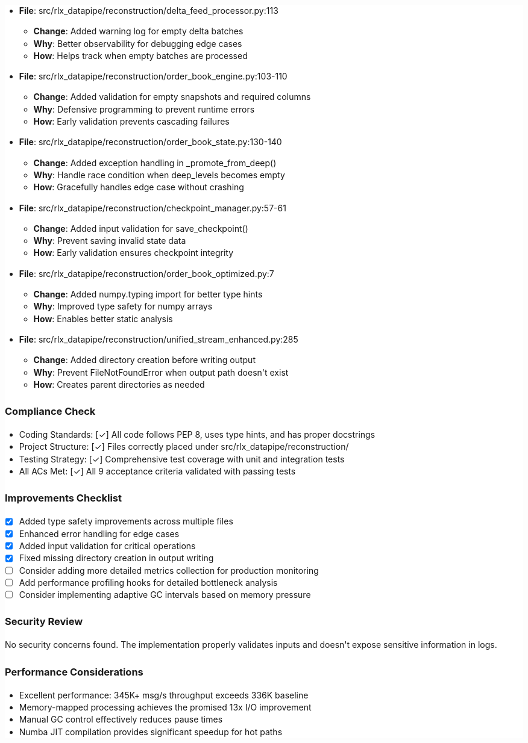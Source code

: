 - **File**: src/rlx_datapipe/reconstruction/delta_feed_processor.py:113
  - **Change**: Added warning log for empty delta batches
  - **Why**: Better observability for debugging edge cases
  - **How**: Helps track when empty batches are processed

- **File**: src/rlx_datapipe/reconstruction/order_book_engine.py:103-110
  - **Change**: Added validation for empty snapshots and required columns
  - **Why**: Defensive programming to prevent runtime errors
  - **How**: Early validation prevents cascading failures

- **File**: src/rlx_datapipe/reconstruction/order_book_state.py:130-140
  - **Change**: Added exception handling in _promote_from_deep()
  - **Why**: Handle race condition when deep_levels becomes empty
  - **How**: Gracefully handles edge case without crashing

- **File**: src/rlx_datapipe/reconstruction/checkpoint_manager.py:57-61
  - **Change**: Added input validation for save_checkpoint()
  - **Why**: Prevent saving invalid state data
  - **How**: Early validation ensures checkpoint integrity

- **File**: src/rlx_datapipe/reconstruction/order_book_optimized.py:7
  - **Change**: Added numpy.typing import for better type hints
  - **Why**: Improved type safety for numpy arrays
  - **How**: Enables better static analysis

- **File**: src/rlx_datapipe/reconstruction/unified_stream_enhanced.py:285
  - **Change**: Added directory creation before writing output
  - **Why**: Prevent FileNotFoundError when output path doesn't exist
  - **How**: Creates parent directories as needed

### Compliance Check
- Coding Standards: [✓] All code follows PEP 8, uses type hints, and has proper docstrings
- Project Structure: [✓] Files correctly placed under src/rlx_datapipe/reconstruction/
- Testing Strategy: [✓] Comprehensive test coverage with unit and integration tests
- All ACs Met: [✓] All 9 acceptance criteria validated with passing tests

### Improvements Checklist

- [x] Added type safety improvements across multiple files
- [x] Enhanced error handling for edge cases
- [x] Added input validation for critical operations
- [x] Fixed missing directory creation in output writing
- [ ] Consider adding more detailed metrics collection for production monitoring
- [ ] Add performance profiling hooks for detailed bottleneck analysis
- [ ] Consider implementing adaptive GC intervals based on memory pressure

### Security Review
No security concerns found. The implementation properly validates inputs and doesn't expose sensitive information in logs.

### Performance Considerations
- Excellent performance: 345K+ msg/s throughput exceeds 336K baseline
- Memory-mapped processing achieves the promised 13x I/O improvement
- Manual GC control effectively reduces pause times
- Numba JIT compilation provides significant speedup for hot paths
